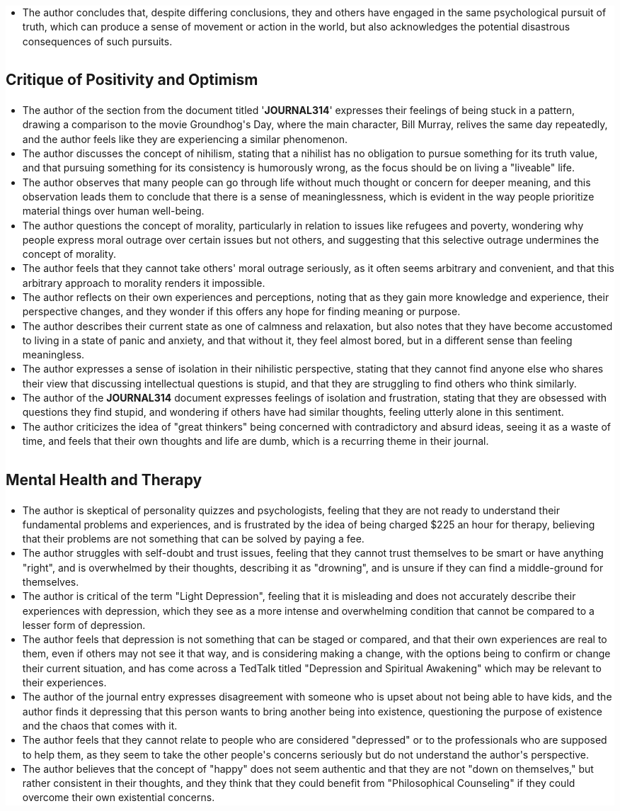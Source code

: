 - The author concludes that, despite differing conclusions, they and others have engaged in the same psychological pursuit of truth, which can produce a sense of movement or action in the world, but also acknowledges the potential disastrous consequences of such pursuits.

## Critique of Positivity and Optimism
- The author of the section from the document titled '**JOURNAL314**' expresses their feelings of being stuck in a pattern, drawing a comparison to the movie Groundhog's Day, where the main character, Bill Murray, relives the same day repeatedly, and the author feels like they are experiencing a similar phenomenon.
- The author discusses the concept of nihilism, stating that a nihilist has no obligation to pursue something for its truth value, and that pursuing something for its consistency is humorously wrong, as the focus should be on living a "liveable" life.
- The author observes that many people can go through life without much thought or concern for deeper meaning, and this observation leads them to conclude that there is a sense of meaninglessness, which is evident in the way people prioritize material things over human well-being.
- The author questions the concept of morality, particularly in relation to issues like refugees and poverty, wondering why people express moral outrage over certain issues but not others, and suggesting that this selective outrage undermines the concept of morality.
- The author feels that they cannot take others' moral outrage seriously, as it often seems arbitrary and convenient, and that this arbitrary approach to morality renders it impossible.
- The author reflects on their own experiences and perceptions, noting that as they gain more knowledge and experience, their perspective changes, and they wonder if this offers any hope for finding meaning or purpose.
- The author describes their current state as one of calmness and relaxation, but also notes that they have become accustomed to living in a state of panic and anxiety, and that without it, they feel almost bored, but in a different sense than feeling meaningless.
- The author expresses a sense of isolation in their nihilistic perspective, stating that they cannot find anyone else who shares their view that discussing intellectual questions is stupid, and that they are struggling to find others who think similarly.
- The author of the **JOURNAL314** document expresses feelings of isolation and frustration, stating that they are obsessed with questions they find stupid, and wondering if others have had similar thoughts, feeling utterly alone in this sentiment.
- The author criticizes the idea of "great thinkers" being concerned with contradictory and absurd ideas, seeing it as a waste of time, and feels that their own thoughts and life are dumb, which is a recurring theme in their journal.

## Mental Health and Therapy
- The author is skeptical of personality quizzes and psychologists, feeling that they are not ready to understand their fundamental problems and experiences, and is frustrated by the idea of being charged $225 an hour for therapy, believing that their problems are not something that can be solved by paying a fee.
- The author struggles with self-doubt and trust issues, feeling that they cannot trust themselves to be smart or have anything "right", and is overwhelmed by their thoughts, describing it as "drowning", and is unsure if they can find a middle-ground for themselves.
- The author is critical of the term "Light Depression", feeling that it is misleading and does not accurately describe their experiences with depression, which they see as a more intense and overwhelming condition that cannot be compared to a lesser form of depression.
- The author feels that depression is not something that can be staged or compared, and that their own experiences are real to them, even if others may not see it that way, and is considering making a change, with the options being to confirm or change their current situation, and has come across a TedTalk titled "Depression and Spiritual Awakening" which may be relevant to their experiences.
- The author of the journal entry expresses disagreement with someone who is upset about not being able to have kids, and the author finds it depressing that this person wants to bring another being into existence, questioning the purpose of existence and the chaos that comes with it.
- The author feels that they cannot relate to people who are considered "depressed" or to the professionals who are supposed to help them, as they seem to take the other people's concerns seriously but do not understand the author's perspective.
- The author believes that the concept of "happy" does not seem authentic and that they are not "down on themselves," but rather consistent in their thoughts, and they think that they could benefit from "Philosophical Counseling" if they could overcome their own existential concerns.